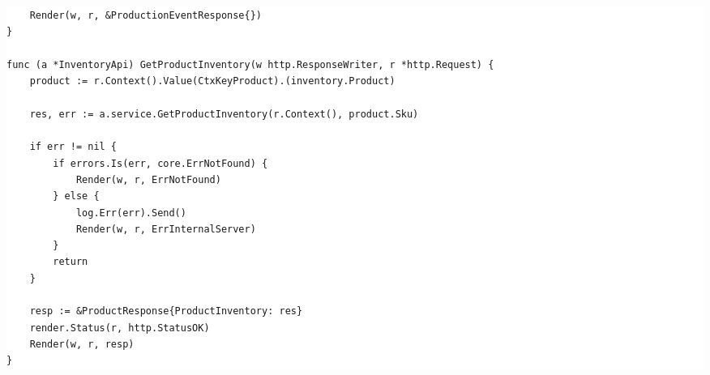 ```
	Render(w, r, &ProductionEventResponse{})
}

func (a *InventoryApi) GetProductInventory(w http.ResponseWriter, r *http.Request) {
	product := r.Context().Value(CtxKeyProduct).(inventory.Product)

	res, err := a.service.GetProductInventory(r.Context(), product.Sku)

	if err != nil {
		if errors.Is(err, core.ErrNotFound) {
			Render(w, r, ErrNotFound)
		} else {
			log.Err(err).Send()
			Render(w, r, ErrInternalServer)
		}
		return
	}

	resp := &ProductResponse{ProductInventory: res}
	render.Status(r, http.StatusOK)
	Render(w, r, resp)
}

```
